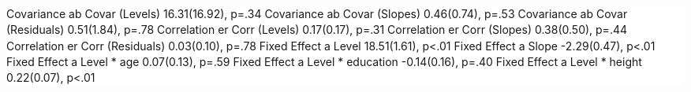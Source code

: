    <td style="text-align:left;"> Covariance </td>
   <td style="text-align:center;"> ab </td>
   <td style="text-align:left;"> Covar (Levels) </td>
   <td style="text-align:right;"> 16.31(16.92),  p=.34 </td>
  </tr>
  <tr>
   <td style="text-align:left;"> Covariance </td>
   <td style="text-align:center;"> ab </td>
   <td style="text-align:left;"> Covar (Slopes) </td>
   <td style="text-align:right;"> 0.46(0.74),  p=.53 </td>
  </tr>
  <tr>
   <td style="text-align:left;"> Covariance </td>
   <td style="text-align:center;"> ab </td>
   <td style="text-align:left;"> Covar (Residuals) </td>
   <td style="text-align:right;"> 0.51(1.84),  p=.78 </td>
  </tr>
  <tr>
   <td style="text-align:left;"> Correlation </td>
   <td style="text-align:center;"> er </td>
   <td style="text-align:left;"> Corr (Levels) </td>
   <td style="text-align:right;"> 0.17(0.17),  p=.31 </td>
  </tr>
  <tr>
   <td style="text-align:left;"> Correlation </td>
   <td style="text-align:center;"> er </td>
   <td style="text-align:left;"> Corr (Slopes) </td>
   <td style="text-align:right;"> 0.38(0.50),  p=.44 </td>
  </tr>
  <tr>
   <td style="text-align:left;"> Correlation </td>
   <td style="text-align:center;"> er </td>
   <td style="text-align:left;"> Corr (Residuals) </td>
   <td style="text-align:right;"> 0.03(0.10),  p=.78 </td>
  </tr>
  <tr>
   <td style="text-align:left;"> Fixed Effect </td>
   <td style="text-align:center;"> a </td>
   <td style="text-align:left;"> Level </td>
   <td style="text-align:right;"> 18.51(1.61),  p&lt;.01 </td>
  </tr>
  <tr>
   <td style="text-align:left;"> Fixed Effect </td>
   <td style="text-align:center;"> a </td>
   <td style="text-align:left;"> Slope </td>
   <td style="text-align:right;"> -2.29(0.47),  p&lt;.01 </td>
  </tr>
  <tr>
   <td style="text-align:left;"> Fixed Effect </td>
   <td style="text-align:center;"> a </td>
   <td style="text-align:left;"> Level * age </td>
   <td style="text-align:right;"> 0.07(0.13),  p=.59 </td>
  </tr>
  <tr>
   <td style="text-align:left;"> Fixed Effect </td>
   <td style="text-align:center;"> a </td>
   <td style="text-align:left;"> Level * education </td>
   <td style="text-align:right;"> -0.14(0.16),  p=.40 </td>
  </tr>
  <tr>
   <td style="text-align:left;"> Fixed Effect </td>
   <td style="text-align:center;"> a </td>
   <td style="text-align:left;"> Level * height </td>
   <td style="text-align:right;"> 0.22(0.07),  p&lt;.01 </td>